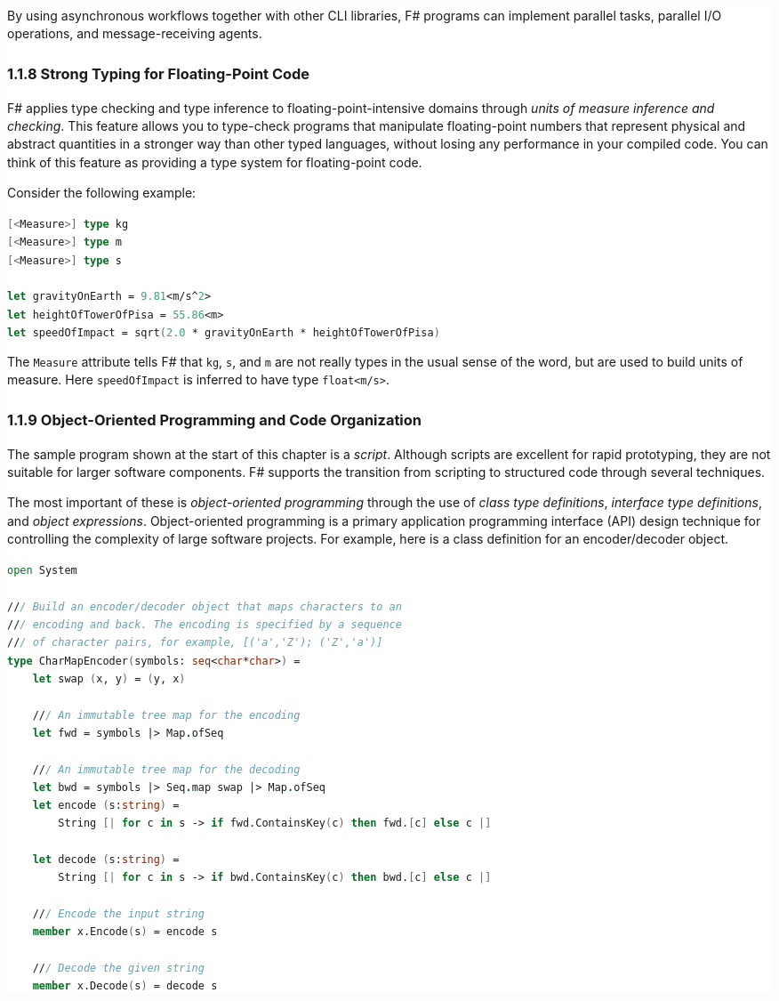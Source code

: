 By using asynchronous workflows together with other CLI libraries, F# programs can implement parallel tasks, parallel I/O operations, and message-receiving agents.

### 1.1.8 Strong Typing for Floating-Point Code

F# applies type checking and type inference to floating-point-intensive domains through _units of measure inference and checking_. This feature allows you to type-check programs that manipulate floating-point numbers that represent physical and abstract quantities in a stronger way than other typed languages, without losing any performance in your compiled code. You can think of this feature as providing a type system for floating-point code.

Consider the following example:

```fsharp
[<Measure>] type kg
[<Measure>] type m
[<Measure>] type s

let gravityOnEarth = 9.81<m/s^2>
let heightOfTowerOfPisa = 55.86<m>
let speedOfImpact = sqrt(2.0 * gravityOnEarth * heightOfTowerOfPisa)
```

The `Measure` attribute tells F# that `kg`, `s`, and `m` are not really types in the usual sense of the word, but are used to build units of measure. Here `speedOfImpact` is inferred to have type `float<m/s>`.

### 1.1.9 Object-Oriented Programming and Code Organization

The sample program shown at the start of this chapter is a _script_. Although scripts are excellent for rapid prototyping, they are not suitable for larger software components. F# supports the transition from scripting to structured code through several techniques.

The most important of these is _object-oriented programming_ through the use of _class type definitions_, _interface type definitions_, and _object expressions_. Object-oriented programming is a primary application programming interface (API) design technique for controlling the complexity of large software projects. For example, here is a class definition for an encoder/decoder object.

```fsharp
open System

/// Build an encoder/decoder object that maps characters to an
/// encoding and back. The encoding is specified by a sequence
/// of character pairs, for example, [('a','Z'); ('Z','a')]
type CharMapEncoder(symbols: seq<char*char>) =
    let swap (x, y) = (y, x)

    /// An immutable tree map for the encoding
    let fwd = symbols |> Map.ofSeq

    /// An immutable tree map for the decoding
    let bwd = symbols |> Seq.map swap |> Map.ofSeq
    let encode (s:string) =
        String [| for c in s -> if fwd.ContainsKey(c) then fwd.[c] else c |]

    let decode (s:string) =
        String [| for c in s -> if bwd.ContainsKey(c) then bwd.[c] else c |]

    /// Encode the input string
    member x.Encode(s) = encode s

    /// Decode the given string
    member x.Decode(s) = decode s
```

